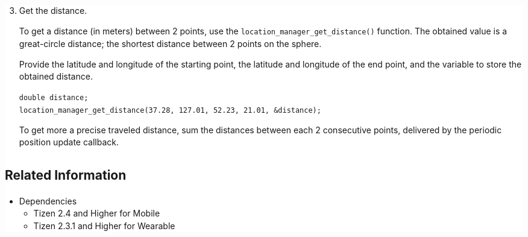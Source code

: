 3. Get the distance.

   To get a distance (in meters) between 2 points, use the `location_manager_get_distance()` function. The obtained value is a great-circle distance; the shortest distance between 2 points on the sphere.

   Provide the latitude and longitude of the starting point, the latitude and longitude of the end point, and the variable to store the obtained distance.

   ```
   double distance;
   location_manager_get_distance(37.28, 127.01, 52.23, 21.01, &distance);
   ```

   To get more a precise traveled distance, sum the distances between each 2 consecutive points, delivered by the periodic position update callback.


## Related Information
* Dependencies
  - Tizen 2.4 and Higher for Mobile
  - Tizen 2.3.1 and Higher for Wearable
